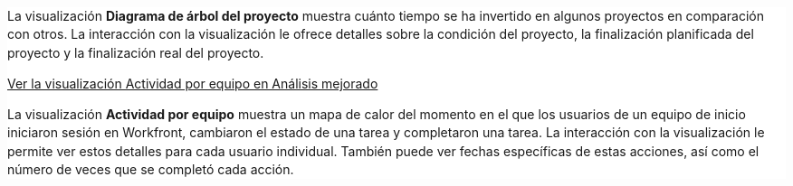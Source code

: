    <td> <p>La visualización <b>Diagrama de árbol del proyecto</b> muestra cuánto tiempo se ha invertido en algunos proyectos en comparación con otros. La interacción con la visualización le ofrece detalles sobre la condición del proyecto, la finalización planificada del proyecto y la finalización real del proyecto.</p> </td> 
  </tr> 
  <tr> 
   <td><a href="../enhanced-analytics/activity-by-team-overview.md" class="MCXref xref">Ver la visualización Actividad por equipo en Análisis mejorado</a> </td> 
   <td> <p>La visualización <b>Actividad por equipo</b> muestra un mapa de calor del momento en el que los usuarios de un equipo de inicio iniciaron sesión en Workfront, cambiaron el estado de una tarea y completaron una tarea. La interacción con la visualización le permite ver estos detalles para cada usuario individual. También puede ver fechas específicas de estas acciones, así como el número de veces que se completó cada acción.</p> </td> 
  </tr> 
   
 </tbody> 
</table>
